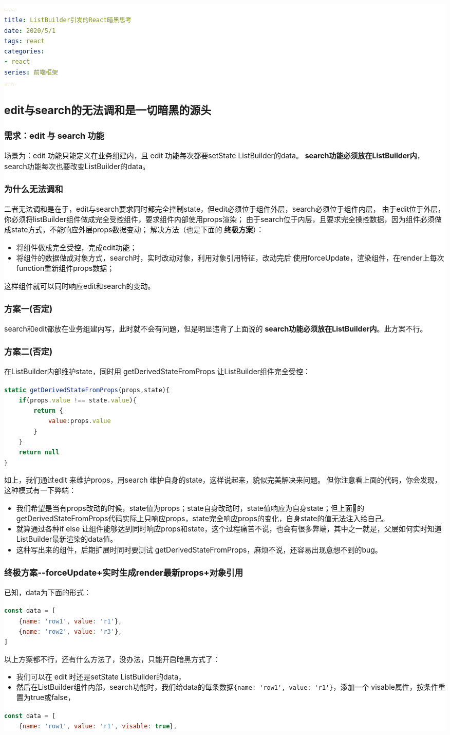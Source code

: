 ```yaml
---
title: ListBuilder引发的React暗黑思考
date: 2020/5/1
tags: react
categories: 
- react
series: 前端框架
---
```



## edit与search的无法调和是一切暗黑的源头
### 需求：edit 与 search 功能
场景为：edit 功能只能定义在业务组建内，且 edit 功能每次都要setState ListBuilder的data。
**search功能必须放在ListBuilder内**，search功能每次也要改变ListBuilder的data。

### 为什么无法调和
二者无法调和是在于，edit与search要求同时都完全控制state，但edit必须位于组件外层，search必须位于组件内层，
由于edit位于外层，你必须将listBuilder组件做成完全受控组件，要求组件内部使用props渲染；
由于search位于内层，且要求完全操控数据，因为组件必须做成state方式，不能响应外层props数据变动；
解决方法（也是下面的 **终极方案**）：
- 将组件做成完全受控，完成edit功能；
- 将组件的数据做成对象方式，search时，实时改动对象，利用对象引用特征，改动完后 使用forceUpdate，渲染组件，在render上每次 function重新组件props数据；

这样组件就可以同时响应edit和search的变动。

### 方案一(否定)
search和edit都放在业务组建内写，此时就不会有问题，但是明显违背了上面说的 **search功能必须放在ListBuilder内**。此方案不行。
### 方案二(否定)
在ListBuilder内部维护state，同时用 getDerivedStateFromProps 让ListBuilder组件完全受控：
```js
static getDerivedStateFromProps(props,state){    
    if(props.value !== state.value){      
        return {        
            value:props.value      
        }    
    }    
    return null
}
```
如上，我们通过edit 来维护props，用search 维护自身的state，这样说起来，貌似完美解决来问题。
但你注意看上面的代码，你会发现，这种模式有一下弊端：
- 我们希望是当有props改动的时候，state值为props；state自身改动时，state值响应为自身state；但上面的getDerivedStateFromProps代码实际上只响应props，state完全响应props的变化，自身state的值无法注入给自己。
- 就算通过各种if else 让组件能够达到同时响应props和state，这个过程痛苦不说，也会有很多弊端，其中之一就是，父层如何实时知道ListBuilder最新渲染的data值。
- 这种写出来的组件，后期扩展时同时要测试 getDerivedStateFromProps，麻烦不说，还容易出现意想不到的bug。
### 终极方案--forceUpdate+实时生成render最新props+对象引用
已知，data为下面的形式：
```js
const data = [
    {name: 'row1', value: 'r1'},
    {name: 'row2', value: 'r3'},
]
```
以上方案都不行，还有什么方法了，没办法，只能开启暗黑方式了：
- 我们可以在 edit 时还是setState ListBuilder的data，
- 然后在ListBuilder组件内部，search功能时，我们给data的每条数据`{name: 'row1', value: 'r1'}`，添加一个 visable属性，按条件重置为true或false，
```js
const data = [
    {name: 'row1', value: 'r1', visable: true},
```